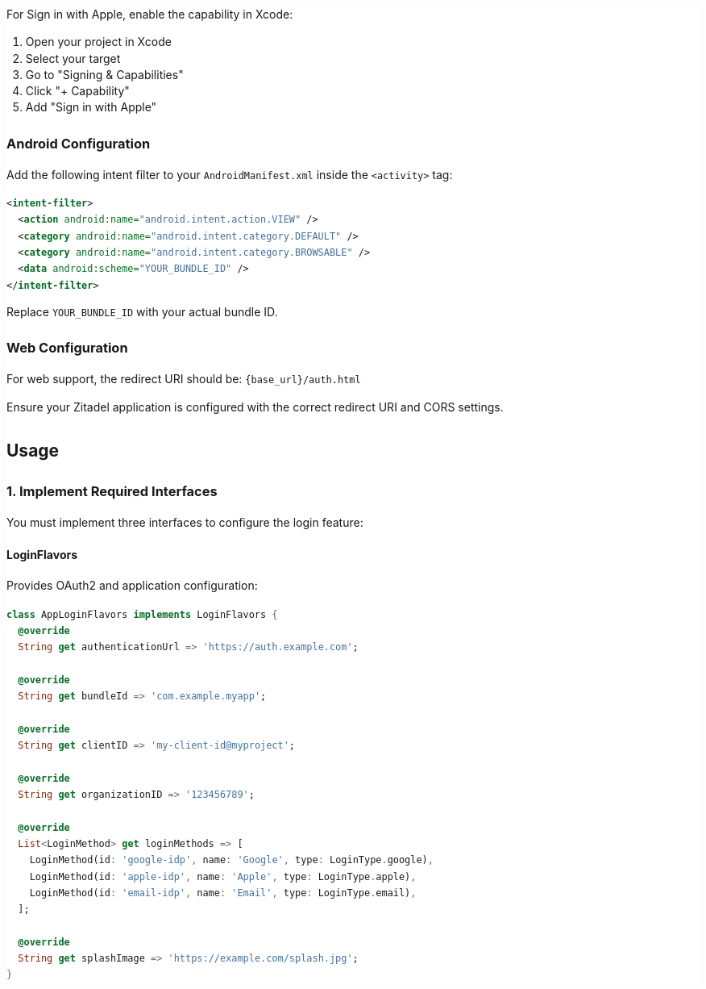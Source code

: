 For Sign in with Apple, enable the capability in Xcode:
1. Open your project in Xcode
2. Select your target
3. Go to "Signing & Capabilities"
4. Click "+ Capability"
5. Add "Sign in with Apple"

### Android Configuration

Add the following intent filter to your `AndroidManifest.xml` inside the `<activity>` tag:

```xml
<intent-filter>
  <action android:name="android.intent.action.VIEW" />
  <category android:name="android.intent.category.DEFAULT" />
  <category android:name="android.intent.category.BROWSABLE" />
  <data android:scheme="YOUR_BUNDLE_ID" />
</intent-filter>
```

Replace `YOUR_BUNDLE_ID` with your actual bundle ID.

### Web Configuration

For web support, the redirect URI should be: `{base_url}/auth.html`

Ensure your Zitadel application is configured with the correct redirect URI and CORS settings.

## Usage

### 1. Implement Required Interfaces

You must implement three interfaces to configure the login feature:

#### LoginFlavors

Provides OAuth2 and application configuration:

```dart
class AppLoginFlavors implements LoginFlavors {
  @override
  String get authenticationUrl => 'https://auth.example.com';

  @override
  String get bundleId => 'com.example.myapp';

  @override
  String get clientID => 'my-client-id@myproject';

  @override
  String get organizationID => '123456789';

  @override
  List<LoginMethod> get loginMethods => [
    LoginMethod(id: 'google-idp', name: 'Google', type: LoginType.google),
    LoginMethod(id: 'apple-idp', name: 'Apple', type: LoginType.apple),
    LoginMethod(id: 'email-idp', name: 'Email', type: LoginType.email),
  ];

  @override
  String get splashImage => 'https://example.com/splash.jpg';
}
```
